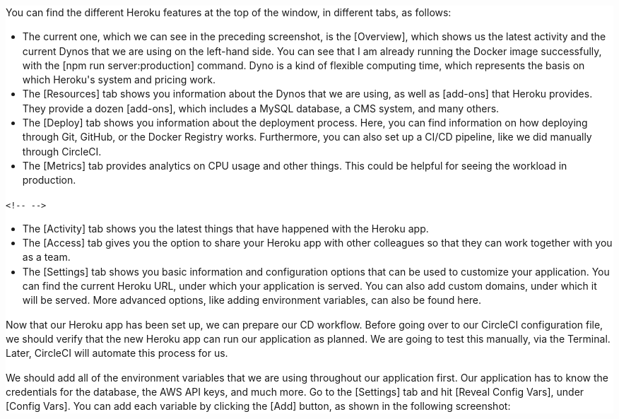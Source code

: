 
You can find the different Heroku features at the top of the window, in
different tabs, as follows:

-   The current one, which we can see in the preceding screenshot, is
    the [Overview], which shows us the latest activity
    and the current Dynos that we are using on the left-hand side. You
    can see that I am already running the Docker image successfully,
    with the [npm run server:production] command. Dyno is a kind
    of flexible computing time, which represents the basis on which
    Heroku\'s system and pricing work.
-   The [Resources] tab shows you information about the
    Dynos that we are using, as well as [add-ons] that
    Heroku provides. They provide a dozen [add-ons],
    which includes a MySQL database, a CMS system, and many others.
-   The [Deploy] tab shows you information about the
    deployment process. Here, you can find information on how deploying
    through Git, GitHub, or the Docker Registry works. Furthermore, you
    can also set up a CI/CD pipeline, like we did manually through
    CircleCI.
-   The [Metrics] tab provides analytics on CPU usage and
    other things. This could be helpful for seeing the workload in
    production.

```{=html}
<!-- -->
```
-   The [Activity] tab shows you the latest things that
    have happened with the Heroku app.
-   The [Access] tab gives you the option to share your
    Heroku app with other colleagues so that they can work together with
    you as a team.
-   The [Settings] tab shows you basic information and
    configuration options that can be used to customize your
    application. You can find the current Heroku URL, under which your
    application is served. You can also add custom domains, under which
    it will be served. More advanced options, like adding environment
    variables, can also be found here.

Now that our Heroku app has been set up, we can prepare our CD workflow.
Before going over to our CircleCI configuration file, we should verify
that the new Heroku app can run our application as planned. We are going
to test this manually, via the Terminal. Later, CircleCI will automate
this process for us.

We should add all of the environment variables that we are using
throughout our application first. Our application has to know the
credentials for the database, the AWS API keys, and much more. Go to the
[Settings] tab and hit [Reveal Config
Vars], under [Config Vars]. You can add
each variable by clicking the [Add] button, as shown in
the following screenshot:

